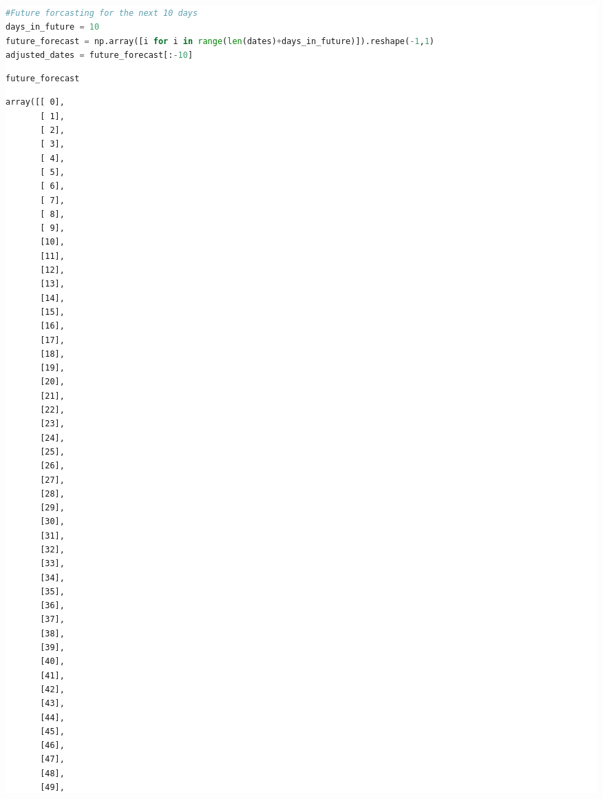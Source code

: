 



```python
#Future forcasting for the next 10 days
days_in_future = 10
future_forecast = np.array([i for i in range(len(dates)+days_in_future)]).reshape(-1,1)
adjusted_dates = future_forecast[:-10]
```


```python
future_forecast
```




    array([[ 0],
           [ 1],
           [ 2],
           [ 3],
           [ 4],
           [ 5],
           [ 6],
           [ 7],
           [ 8],
           [ 9],
           [10],
           [11],
           [12],
           [13],
           [14],
           [15],
           [16],
           [17],
           [18],
           [19],
           [20],
           [21],
           [22],
           [23],
           [24],
           [25],
           [26],
           [27],
           [28],
           [29],
           [30],
           [31],
           [32],
           [33],
           [34],
           [35],
           [36],
           [37],
           [38],
           [39],
           [40],
           [41],
           [42],
           [43],
           [44],
           [45],
           [46],
           [47],
           [48],
           [49],